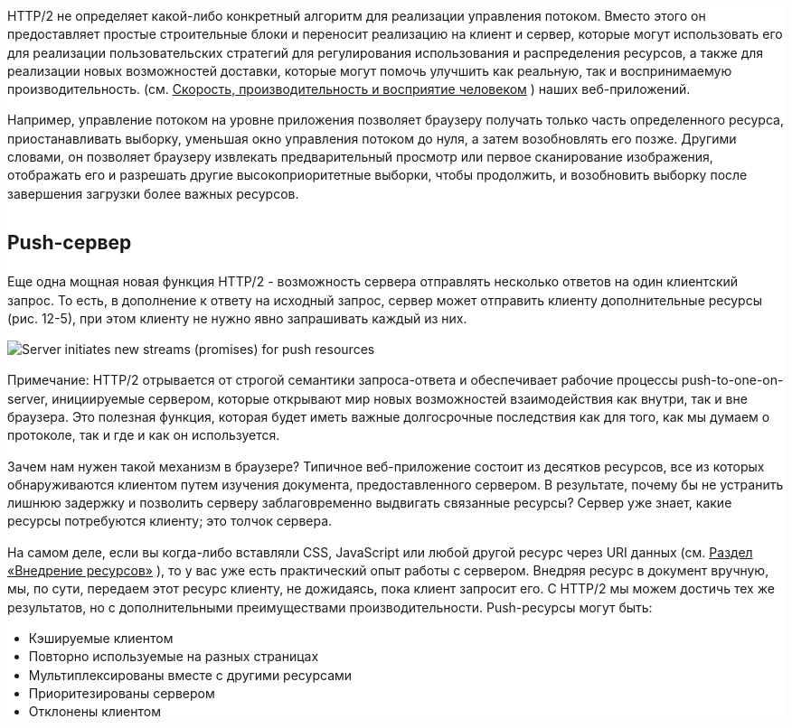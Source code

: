 HTTP/2 не определяет какой-либо конкретный алгоритм для реализации управления
потоком. Вместо этого он предоставляет простые строительные блоки и переносит
реализацию на клиент и сервер, которые могут использовать его для реализации
пользовательских стратегий для регулирования использования и распределения
ресурсов, а также для реализации новых возможностей доставки, которые могут
помочь улучшить как реальную, так и воспринимаемую производительность. (см.
[Скорость, производительность и восприятие
человеком](https://hpbn.co/primer-on-web-performance/#speed-performance-and-human-perception)
) наших веб-приложений.

Например, управление потоком на уровне приложения позволяет браузеру получать
только часть определенного ресурса, приостанавливать выборку, уменьшая окно
управления потоком до нуля, а затем возобновлять его позже. Другими словами, он
позволяет браузеру извлекать предварительный просмотр или первое сканирование
изображения, отображать его и разрешать другие высокоприоритетные выборки, чтобы
продолжить, и возобновить выборку после завершения загрузки более важных
ресурсов.

## Push-сервер

Еще одна мощная новая функция HTTP/2 - возможность сервера отправлять несколько
ответов на один клиентский запрос. То есть, в дополнение к ответу на исходный
запрос, сервер может отправить клиенту дополнительные ресурсы (рис. 12-5), при
этом клиенту не нужно явно запрашивать каждый из них.

![Server initiates new streams (promises) for push resources
](images/push01.svg)

Примечание: HTTP/2 отрывается от строгой семантики запроса-ответа и обеспечивает
рабочие процессы push-to-one-on-server, инициируемые сервером, которые открывают
мир новых возможностей взаимодействия как внутри, так и вне браузера. Это
полезная функция, которая будет иметь важные долгосрочные последствия как для
того, как мы думаем о протоколе, так и где и как он используется.

Зачем нам нужен такой механизм в браузере? Типичное веб-приложение состоит из
десятков ресурсов, все из которых обнаруживаются клиентом путем изучения
документа, предоставленного сервером. В результате, почему бы не устранить
лишнюю задержку и позволить серверу заблаговременно выдвигать связанные ресурсы?
Сервер уже знает, какие ресурсы потребуются клиенту; это толчок сервера.

На самом деле, если вы когда-либо вставляли CSS, JavaScript или любой другой
ресурс через URI данных (см. [Раздел «Внедрение
ресурсов»](https://hpbn.co/http1x/#resource-inlining) ), то у вас уже есть
практический опыт работы с сервером. Внедряя ресурс в документ вручную, мы, по
сути, передаем этот ресурс клиенту, не дожидаясь, пока клиент запросит его. С
HTTP/2 мы можем достичь тех же результатов, но с дополнительными преимуществами
производительности. Push-ресурсы могут быть:

- Кэшируемые клиентом
- Повторно используемые на разных страницах
- Мультиплексированы вместе с другими ресурсами
- Приоритезированы сервером
- Отклонены клиентом
